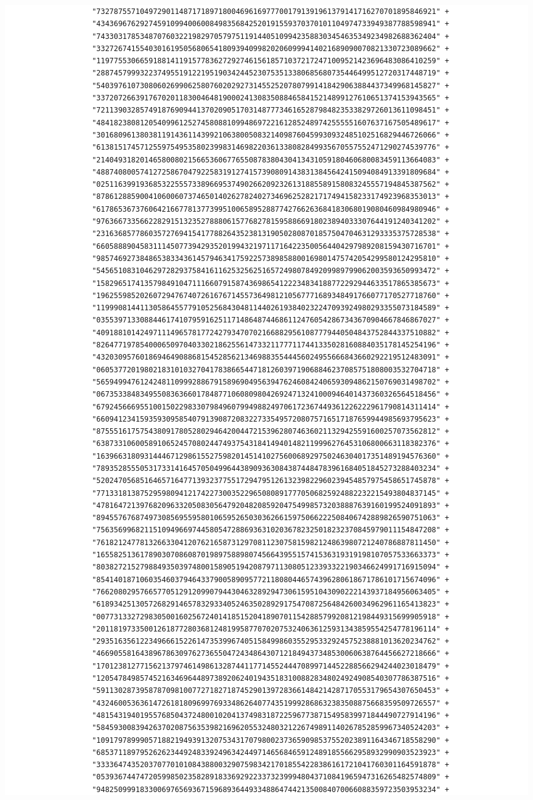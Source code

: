 						"732787557104972901148717189718004696169777001791391961379141716270701895846921" +
						"434369676292745910994006008498356842520191559370370101104974733949387788598941" +
						"743303178534870760322198297057975119144051099423588303454635349234982688362404" +
						"332726741554030161950568065418093940998202060999414021689090070821330723089662" +
						"119775530665918814119157783627292746156185710372172471009521423696483086410259" +
						"288745799932237495519122195190342445230753513380685680735446499512720317448719" +
						"540397610730806026990625807602029273145525207807991418429063884437349968145827" +
						"337207266391767020118300464819000241308350884658415214899127610651374153943565" +
						"721139032857491876909441370209051703148777346165287984823533829726013611098451" +
						"484182380812054099612527458088109948697221612852489742555551607637167505489617" +
						"301680961380381191436114399210638005083214098760459930932485102516829446726066" +
						"613815174571255975495358023998314698220361338082849935670557552471290274539776" +
						"214049318201465800802156653606776550878380430413431059180460680083459113664083" +
						"488740800574127258670479225831912741573908091438313845642415094084913391809684" +
						"025116399193685322555733896695374902662092326131885589158083245557194845387562" +
						"878612885900410600607374650140262782402734696252821717494158233174923968353013" +
						"617865367376064216677813773995100658952887742766263684183068019080460984980946" +
						"976366733566228291513235278880615776827815958866918023894033307644191240341202" +
						"231636857786035727694154177882643523813190502808701857504704631293335375728538" +
						"660588890458311145077394293520199432197117164223500564404297989208159430716701" +
						"985746927384865383343614579463417592257389858800169801475742054299580124295810" +
						"545651083104629728293758416116253256251657249807849209989799062003593650993472" +
						"158296517413579849104711166079158743698654122234834188772292944633517865385673" +
						"196255985202607294767407261676714557364981210567771689348491766077170527718760" +
						"119990814411305864557791052568430481144026193840232247093924980293355073184589" +
						"035539713308844617410795916251171486487446861124760542867343670904667846867027" +
						"409188101424971114965781772427934707021668829561087779440504843752844337510882" +
						"826477197854000650970403302186255614733211777117441335028160884035178145254196" +
						"432030957601869464908868154528562134698835544456024955666843660292219512483091" +
						"060537720198021831010327041783866544718126039719068846237085751808003532704718" +
						"565949947612424811099928867915896904956394762460842406593094862150769031498702" +
						"067353384834955083636601784877106080980426924713241000946401437360326564518456" +
						"679245666955100150229833079849607994988249706172367449361226222961790814311414" +
						"660941234159359309585407913908720832273354957208075716517187659944985693795623" +
						"875551617575438091780528029464200447215396280746360211329425591600257073562812" +
						"638733106005891065245708024474937543184149401482119996276453106800663118382376" +
						"163966318093144467129861552759820145141027560068929750246304017351489194576360" +
						"789352855505317331416457050499644389093630843874484783961684051845273288403234" +
						"520247056851646571647713932377551729479512613239822960239454857975458651745878" +
						"771331813875295980941217422730035229650808917770506825924882232215493804837145" +
						"478164721397682096332050830564792048208592047549985732038887639160199524091893" +
						"894557676874973085695595801065952650303626615975066222508406742889826590751063" +
						"756356996821151094966974458054728869363102036782325018232370845979011154847208" +
						"761821247781326633041207621658731297081123075815982124863980721240786887811450" +
						"165582513617890307086087019897588980745664395515741536319319198107057533663373" +
						"803827215279884935039748001589051942087971130805123393322190346624991716915094" +
						"854140187106035460379464337900589095772118080446574396280618671786101715674096" +
						"766208029576657705129120990794430463289294730615951043090222143937184956063405" +
						"618934251305726829146578329334052463502892917547087256484260034962961165413823" +
						"007731332729830500160256724014185152041890701154288579920812198449315699905918" +
						"201181973350012618772803681248199587707020753240636125931343859554254778196114" +
						"293516356122349666152261473539967405158499860355295332924575238881013620234762" +
						"466905581643896786309762736550472434864307121849437348530060638764456627218666" +
						"170123812771562137974614986132874411771455244470899714452288566294244023018479" +
						"120547849857452163469644897389206240194351831008828348024924908540307786387516" +
						"591130287395878709810077271827187452901397283661484214287170553179654307650453" +
						"432460053636147261818096997693348626407743519992868632383508875668359509726557" +
						"481543194019557685043724800102041374983187225967738715495839971844490727914196" +
						"584593008394263702087563539821696205532480321226749891140267852859967340524203" +
						"109179789990571882194939132075343170798002373659098537552023891164346718558290" +
						"685371189795262623449248339249634244971465684659124891855662958932990903523923" +
						"333364743520370770101084388003290759834217018554228386161721041760301164591878" +
						"053936744747205998502358289183369292233732399948043710841965947316265482574809" +
						"948250999183300697656936715968936449334886474421350084070066088359723503953234" +